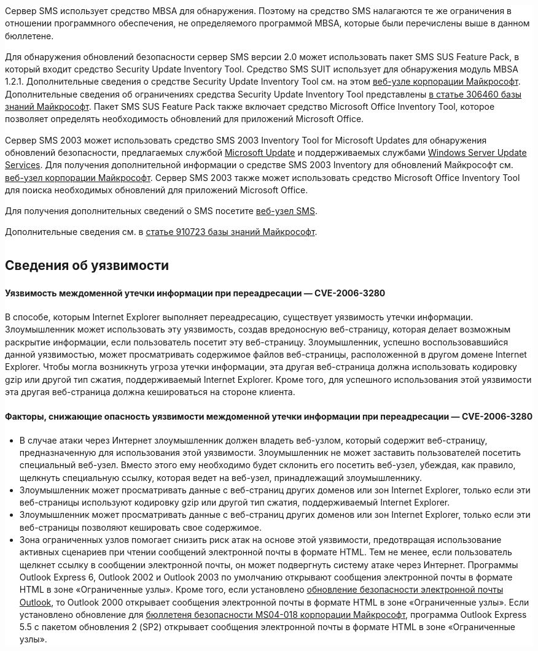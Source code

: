 Сервер SMS использует средство MBSA для обнаружения. Поэтому на средство SMS налагаются те же ограничения в отношении программного обеспечения, не определяемого программой MBSA, которые были перечислены выше в данном бюллетене.

Для обнаружения обновлений безопасности сервер SMS версии 2.0 может использовать пакет SMS SUS Feature Pack, в который входит средство Security Update Inventory Tool. Средство SMS SUIT использует для обнаружения модуль MBSA 1.2.1. Дополнительные сведения о средстве Security Update Inventory Tool см. на этом [веб-узле корпорации Майкрософт](http://support.microsoft.com/kb/894154/). Дополнительные сведения об ограничениях средства Security Update Inventory Tool представлены [в статье 306460 базы знаний Майкрософт](http://support.microsoft.com/kb/306460/). Пакет SMS SUS Feature Pack также включает средство Microsoft Office Inventory Tool, которое позволяет определять необходимость обновлений для приложений Microsoft Office.

Сервер SMS 2003 может использовать средство SMS 2003 Inventory Tool for Microsoft Updates для обнаружения обновлений безопасности, предлагаемых службой [Microsoft Update](http://update.microsoft.com/microsoftupdate) и поддерживаемых службами [Windows Server Update Services](http://go.microsoft.com/fwlink/?linkid=50120). Для получения дополнительной информации о средстве SMS 2003 Inventory для обновлений Майкрософт см. [веб-узел корпорации Майкрософт](http://go.microsoft.com/fwlink/?linkid=50757). Сервер SMS 2003 также может использовать средство Microsoft Office Inventory Tool для поиска необходимых обновлений для приложений Microsoft Office.

Для получения дополнительных сведений о SMS посетите [веб-узел SMS](http://go.microsoft.com/fwlink/?linkid=21158).

Дополнительные сведения см. в [статье 910723 базы знаний Майкрософт](http://support.microsoft.com/kb/910723).

Сведения об уязвимости
----------------------

<span></span>
#### Уязвимость междоменной утечки информации при переадресации — CVE-2006-3280

В способе, которым Internet Explorer выполняет переадресацию, существует уязвимость утечки информации. Злоумышленник может использовать эту уязвимость, создав вредоносную веб-страницу, которая делает возможным раскрытие информации, если пользователь посетит эту веб-страницу. Злоумышленник, успешно воспользовавшийся данной уязвимостью, может просматривать содержимое файлов веб-страницы, расположенной в другом домене Internet Explorer. Чтобы могла возникнуть угроза утечки информации, эта другая веб-страница должна использовать кодировку gzip или другой тип сжатия, поддерживаемый Internet Explorer. Кроме того, для успешного использования этой уязвимости эта другая веб-страница должна кешироваться на стороне клиента.

#### Факторы, снижающие опасность уязвимости междоменной утечки информации при переадресации — CVE-2006-3280

-   В случае атаки через Интернет злоумышленник должен владеть веб-узлом, который содержит веб-страницу, предназначенную для использования этой уязвимости. Злоумышленник не может заставить пользователей посетить специальный веб-узел. Вместо этого ему необходимо будет склонить его посетить веб-узел, убеждая, как правило, щелкнуть специальную ссылку, которая ведет на веб-узел, принадлежащий злоумышленнику.
-   Злоумышленник может просматривать данные с веб-страниц других доменов или зон Internet Explorer, только если эти веб-страницы используют кодировку gzip или другой тип сжатия, поддерживаемый Internet Explorer.
-   Злоумышленник может просматривать данные с веб-страниц других доменов или зон Internet Explorer, только если эти веб-страницы позволяют кешировать свое содержимое.
-   Зона ограниченных узлов помогает снизить риск атак на основе этой уязвимости, предотвращая использование активных сценариев при чтении сообщений электронной почты в формате HTML. Тем не менее, если пользователь щелкнет ссылку в сообщении электронной почты, он может подвергнуть систему атаке через Интернет.
    Программы Outlook Express 6, Outlook 2002 и Outlook 2003 по умолчанию открывают сообщения электронной почты в формате HTML в зоне «Ограниченные узлы». Кроме того, если установлено [обновление безопасности электронной почты Outlook](http://go.microsoft.com/fwlink/?linkid=33334), то Outlook 2000 открывает сообщения электронной почты в формате HTML в зоне «Ограниченные узлы». Если установлено обновление для [бюллетеня безопасности MS04-018 корпорации Майкрософт](http://go.microsoft.com/fwlink/?linkid=19527), программа Outlook Express 5.5 с пакетом обновления 2 (SP2) открывает сообщения электронной почты в формате HTML в зоне «Ограниченные узлы».